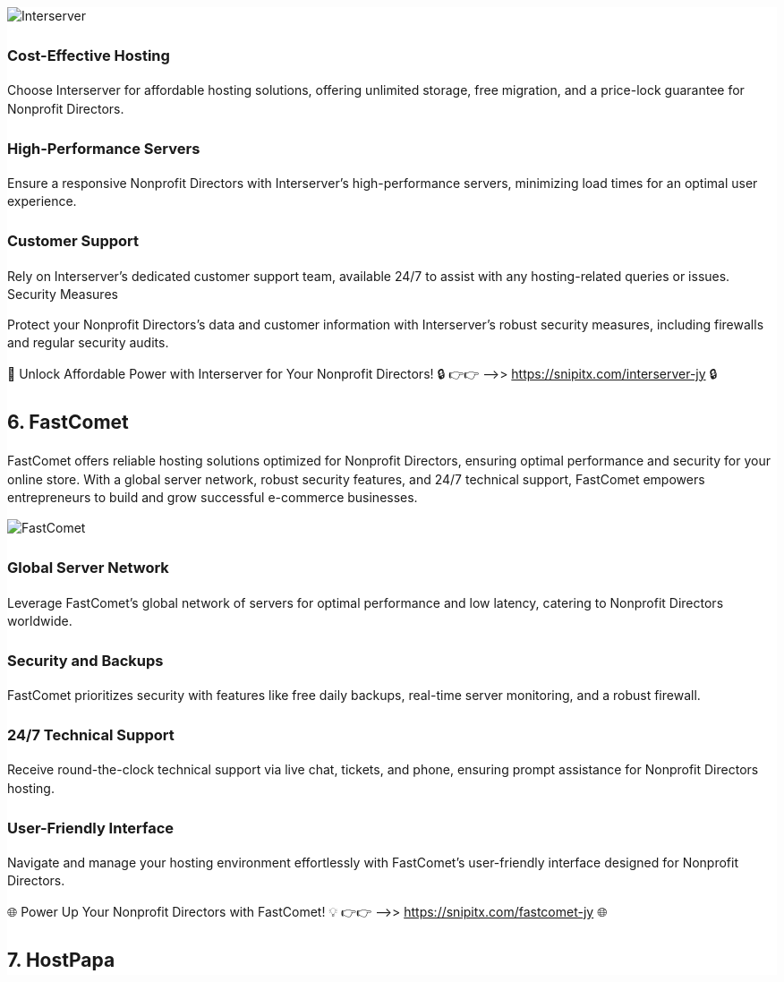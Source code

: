 ![Interserver](https://i.imgur.com/OM5dOEW.jpeg "Interserver Hosting")

### Cost-Effective Hosting
Choose Interserver for affordable hosting solutions, offering unlimited storage, free migration, and a price-lock guarantee for Nonprofit Directors.

### High-Performance Servers
Ensure a responsive Nonprofit Directors with Interserver’s high-performance servers, minimizing load times for an optimal user experience.

### Customer Support
Rely on Interserver’s dedicated customer support team, available 24/7 to assist with any hosting-related queries or issues.
Security Measures

Protect your Nonprofit Directors’s data and customer information with Interserver’s robust security measures, including firewalls and regular security audits.

💸 Unlock Affordable Power with Interserver for Your Nonprofit Directors! 🔒
👉👉 -->> https://snipitx.com/interserver-jy 🔒

## 6. FastComet

FastComet offers reliable hosting solutions optimized for Nonprofit Directors, ensuring optimal performance and security for your online store. With a global server network, robust security features, and 24/7 technical support, FastComet empowers entrepreneurs to build and grow successful e-commerce businesses.

![FastComet](https://i.imgur.com/7qgXuWp.png "FastComet Hosting")

### Global Server Network
Leverage FastComet’s global network of servers for optimal performance and low latency, catering to Nonprofit Directors worldwide.

### Security and Backups
FastComet prioritizes security with features like free daily backups, real-time server monitoring, and a robust firewall.

### 24/7 Technical Support
Receive round-the-clock technical support via live chat, tickets, and phone, ensuring prompt assistance for Nonprofit Directors hosting.

### User-Friendly Interface
Navigate and manage your hosting environment effortlessly with FastComet’s user-friendly interface designed for Nonprofit Directors.

🌐 Power Up Your Nonprofit Directors with FastComet! 💡
👉👉 -->> https://snipitx.com/fastcomet-jy 🌐

## 7. HostPapa
